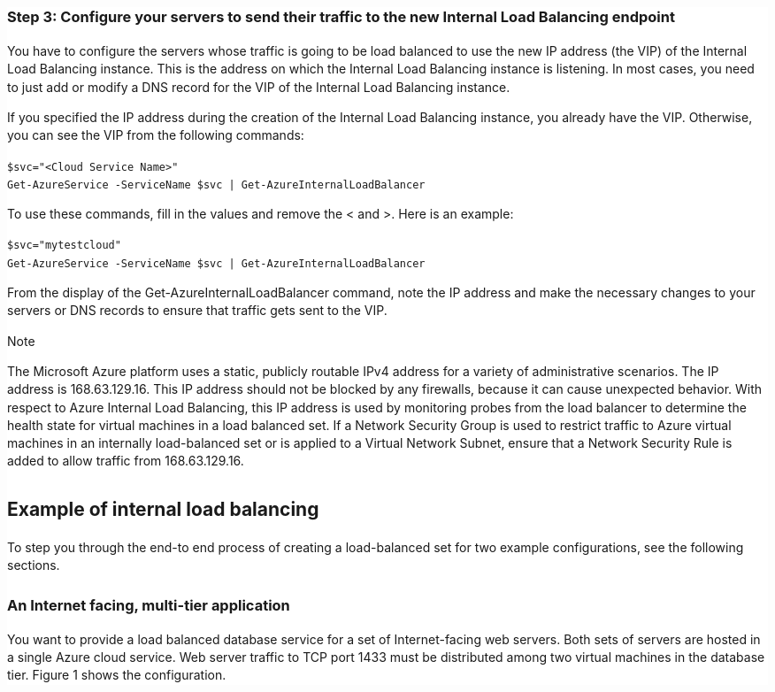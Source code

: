 
### Step 3: Configure your servers to send their traffic to the new Internal Load Balancing endpoint
You have to  configure the servers whose traffic is going to be load balanced to use the new IP address (the VIP) of the Internal Load Balancing instance. This is the address on which the Internal Load Balancing instance is listening. In most cases, you need to just add or modify a DNS record for the VIP of the Internal Load Balancing instance.

If you specified the IP address during the creation of the Internal Load Balancing instance, you already have the VIP. Otherwise, you can see the VIP from the following commands:

    $svc="<Cloud Service Name>"
    Get-AzureService -ServiceName $svc | Get-AzureInternalLoadBalancer



To use these commands, fill in the values and remove the < and >. Here is an example:

    $svc="mytestcloud"
    Get-AzureService -ServiceName $svc | Get-AzureInternalLoadBalancer


From the display of the Get-AzureInternalLoadBalancer command, note the IP address and make the necessary changes to your servers or DNS records to ensure that traffic gets sent to the VIP.

> [!NOTE]
> The Microsoft Azure platform uses a static, publicly routable IPv4 address for a variety of administrative scenarios. The IP address is 168.63.129.16. This IP address should not be blocked by any firewalls, because it can cause unexpected behavior.
> With respect to Azure Internal Load Balancing, this IP address is used by monitoring probes from the load balancer to determine the health state for virtual machines in a load balanced set. If a Network Security Group is used to restrict traffic to Azure virtual machines in an internally load-balanced set or is applied to a Virtual Network Subnet, ensure that a Network Security Rule is added to allow traffic from 168.63.129.16.
> 
> 
## Example of internal load balancing
To step you through the end-to end process of creating a load-balanced set for two example configurations, see the following sections.

### An Internet facing, multi-tier application
You want to provide a load balanced database service for  a set of Internet-facing web servers. Both sets of servers are hosted in a single Azure cloud service. Web server traffic to TCP port 1433 must be distributed among two virtual machines in the database tier. Figure 1 shows the configuration.
